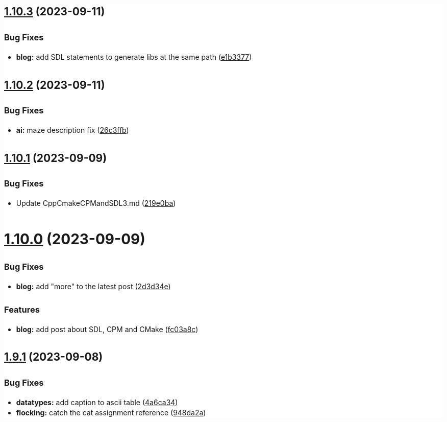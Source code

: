 ## [1.10.3](https://github.com/InfiniBrains/Awesome-GameDev-Resources/compare/v1.10.2...v1.10.3) (2023-09-11)


### Bug Fixes

* **blog:** add SDL statements to generate libs at the same path ([e1b3377](https://github.com/InfiniBrains/Awesome-GameDev-Resources/commit/e1b3377323026c926198cdbb92de9e8dca78de07))

## [1.10.2](https://github.com/InfiniBrains/Awesome-GameDev-Resources/compare/v1.10.1...v1.10.2) (2023-09-11)


### Bug Fixes

* **ai:** maze description fix ([26c3ffb](https://github.com/InfiniBrains/Awesome-GameDev-Resources/commit/26c3ffb36abb2382b815ff2d0804978c5f053e22))

## [1.10.1](https://github.com/InfiniBrains/Awesome-GameDev-Resources/compare/v1.10.0...v1.10.1) (2023-09-09)


### Bug Fixes

* Update CppCmakeCPMandSDL3.md ([219e0ba](https://github.com/InfiniBrains/Awesome-GameDev-Resources/commit/219e0ba96b82e1ad3eaab88c06216bd8677af8e8))

# [1.10.0](https://github.com/InfiniBrains/Awesome-GameDev-Resources/compare/v1.9.1...v1.10.0) (2023-09-09)


### Bug Fixes

* **blog:** add "more" to the latest post ([2d3d34e](https://github.com/InfiniBrains/Awesome-GameDev-Resources/commit/2d3d34e8e80692a3bb085367c85b40d33ef53d92))


### Features

* **blog:** add post about SDL, CPM and CMake ([fc03a8c](https://github.com/InfiniBrains/Awesome-GameDev-Resources/commit/fc03a8c6d2b63b1db8f7e1deaf449e8ff5b144f6))

## [1.9.1](https://github.com/InfiniBrains/Awesome-GameDev-Resources/compare/v1.9.0...v1.9.1) (2023-09-08)


### Bug Fixes

* **datatypes:** add caption to ascii table ([4a6ca34](https://github.com/InfiniBrains/Awesome-GameDev-Resources/commit/4a6ca341d43d443c0353add698bebfb8e519e2f4))
* **flocking:** catch the cat assignment reference ([948da2a](https://github.com/InfiniBrains/Awesome-GameDev-Resources/commit/948da2ae627b024420eac0a78567bde92e3d8679))
